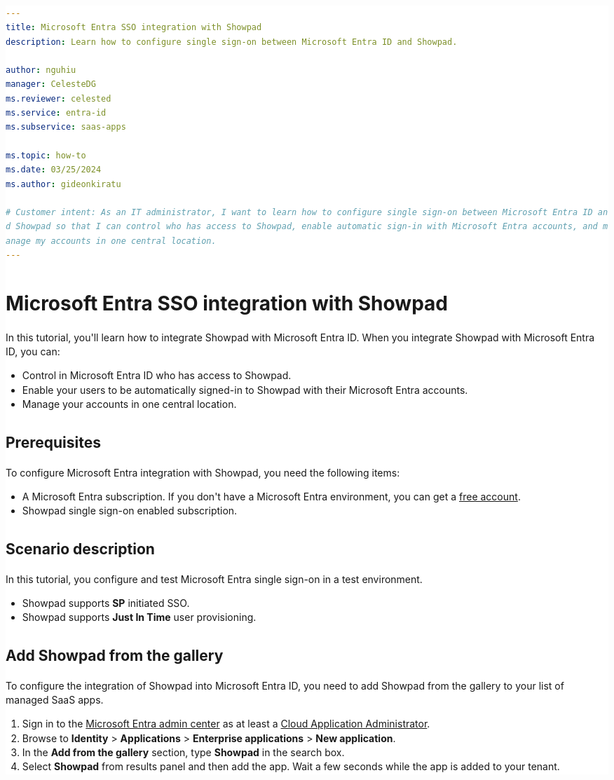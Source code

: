 ```yaml
---
title: Microsoft Entra SSO integration with Showpad
description: Learn how to configure single sign-on between Microsoft Entra ID and Showpad.

author: nguhiu
manager: CelesteDG
ms.reviewer: celested
ms.service: entra-id
ms.subservice: saas-apps

ms.topic: how-to
ms.date: 03/25/2024
ms.author: gideonkiratu

# Customer intent: As an IT administrator, I want to learn how to configure single sign-on between Microsoft Entra ID and Showpad so that I can control who has access to Showpad, enable automatic sign-in with Microsoft Entra accounts, and manage my accounts in one central location.
---
```

# Microsoft Entra SSO integration with Showpad

In this tutorial, you'll learn how to integrate Showpad with Microsoft Entra ID. When you integrate Showpad with Microsoft Entra ID, you can:

* Control in Microsoft Entra ID who has access to Showpad.
* Enable your users to be automatically signed-in to Showpad with their Microsoft Entra accounts.
* Manage your accounts in one central location.

## Prerequisites

To configure Microsoft Entra integration with Showpad, you need the following items:

* A Microsoft Entra subscription. If you don't have a Microsoft Entra environment, you can get a [free account](https://azure.microsoft.com/free/).
* Showpad single sign-on enabled subscription.

## Scenario description

In this tutorial, you configure and test Microsoft Entra single sign-on in a test environment.

* Showpad supports **SP** initiated SSO.
* Showpad supports **Just In Time** user provisioning.

## Add Showpad from the gallery

To configure the integration of Showpad into Microsoft Entra ID, you need to add Showpad from the gallery to your list of managed SaaS apps.

1. Sign in to the [Microsoft Entra admin center](https://entra.microsoft.com) as at least a [Cloud Application Administrator](~/identity/role-based-access-control/permissions-reference.md#cloud-application-administrator).
1. Browse to **Identity** > **Applications** > **Enterprise applications** > **New application**.
1. In the **Add from the gallery** section, type **Showpad** in the search box.
1. Select **Showpad** from results panel and then add the app. Wait a few seconds while the app is added to your tenant.
